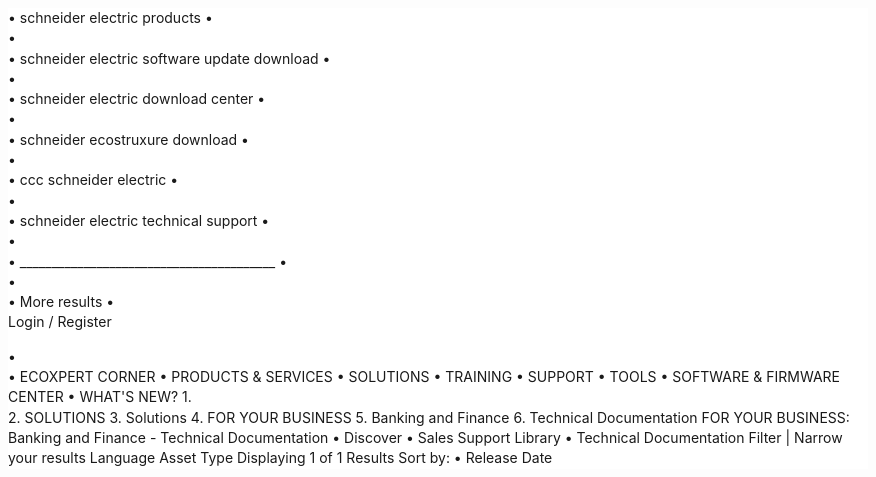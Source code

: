 •	schneider electric products
•	
•	
•	schneider electric software update download
•	
•	
•	schneider electric download center
•	
•	
•	schneider ecostruxure download
•	
•	
•	ccc schneider electric
•	
•	
•	schneider electric technical support
•	
•	
•	________________________________________
•	
•	
•	More results
•	
 Login / Register 
 
 
 
 
 
•	
•	ECOXPERT CORNER 
•	PRODUCTS & SERVICES 
•	SOLUTIONS 
•	TRAINING 
•	SUPPORT 
•	TOOLS 
•	SOFTWARE & FIRMWARE CENTER 
•	WHAT'S NEW? 
1.	
2.	SOLUTIONS 
3.	Solutions 
4.	FOR YOUR BUSINESS 
5.	Banking and Finance 
6.	Technical Documentation 
FOR YOUR BUSINESS: Banking and Finance - Technical Documentation 
•	Discover 
•	Sales Support Library 
•	Technical Documentation 
Filter | Narrow your results 
Language 
Asset Type 
Displaying 1 of 1 Results 
Sort by: 
•	Release Date
 
